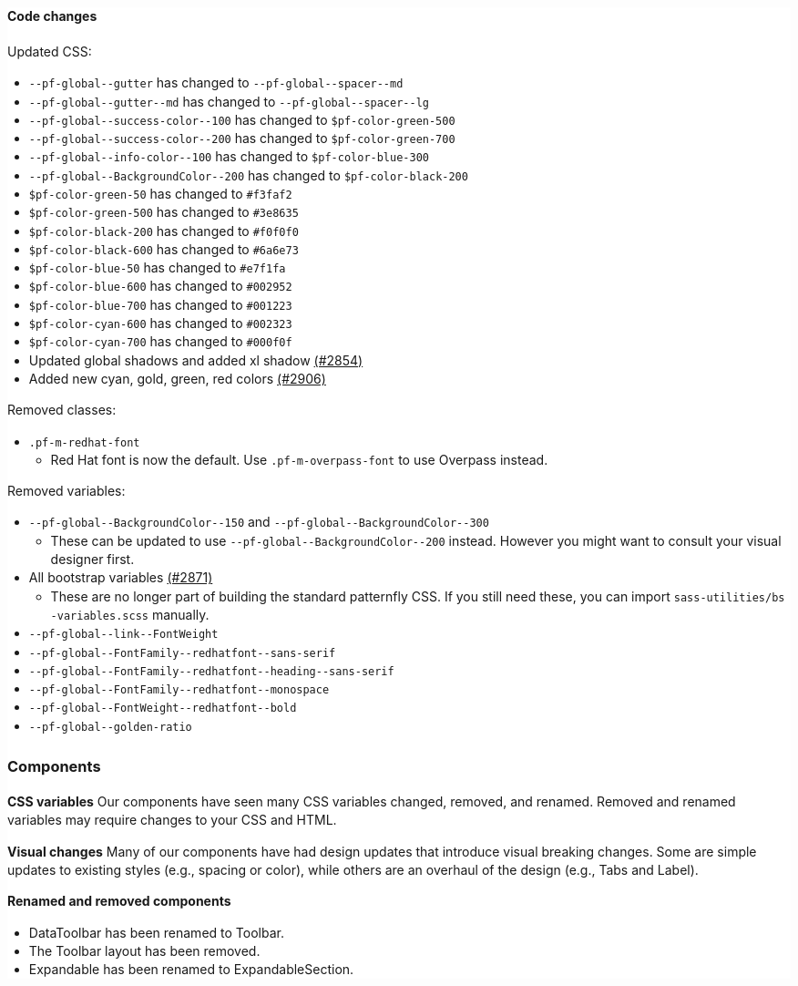 #### Code changes

Updated CSS:
- `--pf-global--gutter` has changed to `--pf-global--spacer--md`
- `--pf-global--gutter--md` has changed to `--pf-global--spacer--lg`
- `--pf-global--success-color--100` has changed to `$pf-color-green-500`
- `--pf-global--success-color--200` has changed to `$pf-color-green-700`
- `--pf-global--info-color--100` has changed to `$pf-color-blue-300`
- `--pf-global--BackgroundColor--200` has changed to `$pf-color-black-200`
- `$pf-color-green-50` has changed to `#f3faf2`
- `$pf-color-green-500` has changed to `#3e8635`
- `$pf-color-black-200` has changed to `#f0f0f0`
- `$pf-color-black-600` has changed to `#6a6e73`
- `$pf-color-blue-50` has changed to `#e7f1fa`
- `$pf-color-blue-600` has changed to `#002952 `
- `$pf-color-blue-700` has changed to `#001223 `
- `$pf-color-cyan-600` has changed to `#002323`
- `$pf-color-cyan-700` has changed to `#000f0f `
- Updated global shadows and added xl shadow [(#2854)](https://github.com/patternfly/patternfly/pull/2854)
- Added new cyan, gold, green, red colors [(#2906)](https://github.com/patternfly/patternfly/pull/2906)

Removed classes:
- `.pf-m-redhat-font`
  - Red Hat font is now the default. Use `.pf-m-overpass-font` to use Overpass instead.

Removed variables:
- `--pf-global--BackgroundColor--150` and `--pf-global--BackgroundColor--300`
  - These can be updated to use `--pf-global--BackgroundColor--200` instead. However you might want to consult your visual designer first.
- All bootstrap variables [(#2871)](https://github.com/patternfly/patternfly/pull/2871)
  - These are no longer part of building the standard patternfly CSS. If you still need these, you can import `sass-utilities/bs-variables.scss` manually.
- `--pf-global--link--FontWeight`
- `--pf-global--FontFamily--redhatfont--sans-serif`
- `--pf-global--FontFamily--redhatfont--heading--sans-serif`
- `--pf-global--FontFamily--redhatfont--monospace`
- `--pf-global--FontWeight--redhatfont--bold`
- `--pf-global--golden-ratio`

### Components

**CSS variables**
Our components have seen many CSS variables changed, removed, and renamed. Removed and renamed variables may require changes to your CSS and HTML.

**Visual changes**
Many of our components have had design updates that introduce visual breaking changes. Some are simple updates to existing styles (e.g., spacing or color), while others are an overhaul of the design (e.g., Tabs and Label).

**Renamed and removed components**
- DataToolbar has been renamed to Toolbar.
- The Toolbar layout has been removed.
- Expandable has been renamed to ExpandableSection.
